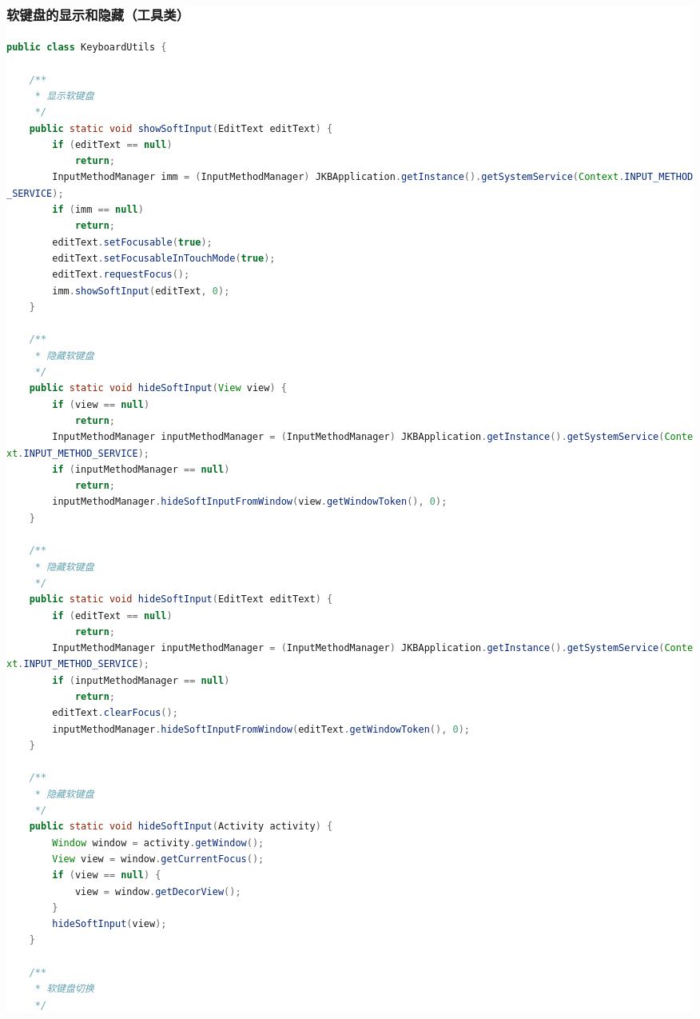 
### 软键盘的显示和隐藏（工具类）

```java
public class KeyboardUtils {

    /**
     * 显示软键盘 
     */
    public static void showSoftInput(EditText editText) {
        if (editText == null)
            return;
        InputMethodManager imm = (InputMethodManager) JKBApplication.getInstance().getSystemService(Context.INPUT_METHOD_SERVICE);
        if (imm == null)
            return;
        editText.setFocusable(true);
        editText.setFocusableInTouchMode(true);
        editText.requestFocus();
        imm.showSoftInput(editText, 0);
    }

    /**
     * 隐藏软键盘 
     */
    public static void hideSoftInput(View view) {
        if (view == null)
            return;
        InputMethodManager inputMethodManager = (InputMethodManager) JKBApplication.getInstance().getSystemService(Context.INPUT_METHOD_SERVICE);
        if (inputMethodManager == null)
            return;
        inputMethodManager.hideSoftInputFromWindow(view.getWindowToken(), 0);
    }

    /**
     * 隐藏软键盘 
     */
    public static void hideSoftInput(EditText editText) {
        if (editText == null)
            return;
        InputMethodManager inputMethodManager = (InputMethodManager) JKBApplication.getInstance().getSystemService(Context.INPUT_METHOD_SERVICE);
        if (inputMethodManager == null)
            return;
        editText.clearFocus();
        inputMethodManager.hideSoftInputFromWindow(editText.getWindowToken(), 0);
    }

    /**
     * 隐藏软键盘 
     */
    public static void hideSoftInput(Activity activity) {
        Window window = activity.getWindow();
        View view = window.getCurrentFocus();
        if (view == null) {
            view = window.getDecorView();
        }
        hideSoftInput(view);
    }

    /**
     * 软键盘切换
     */
```